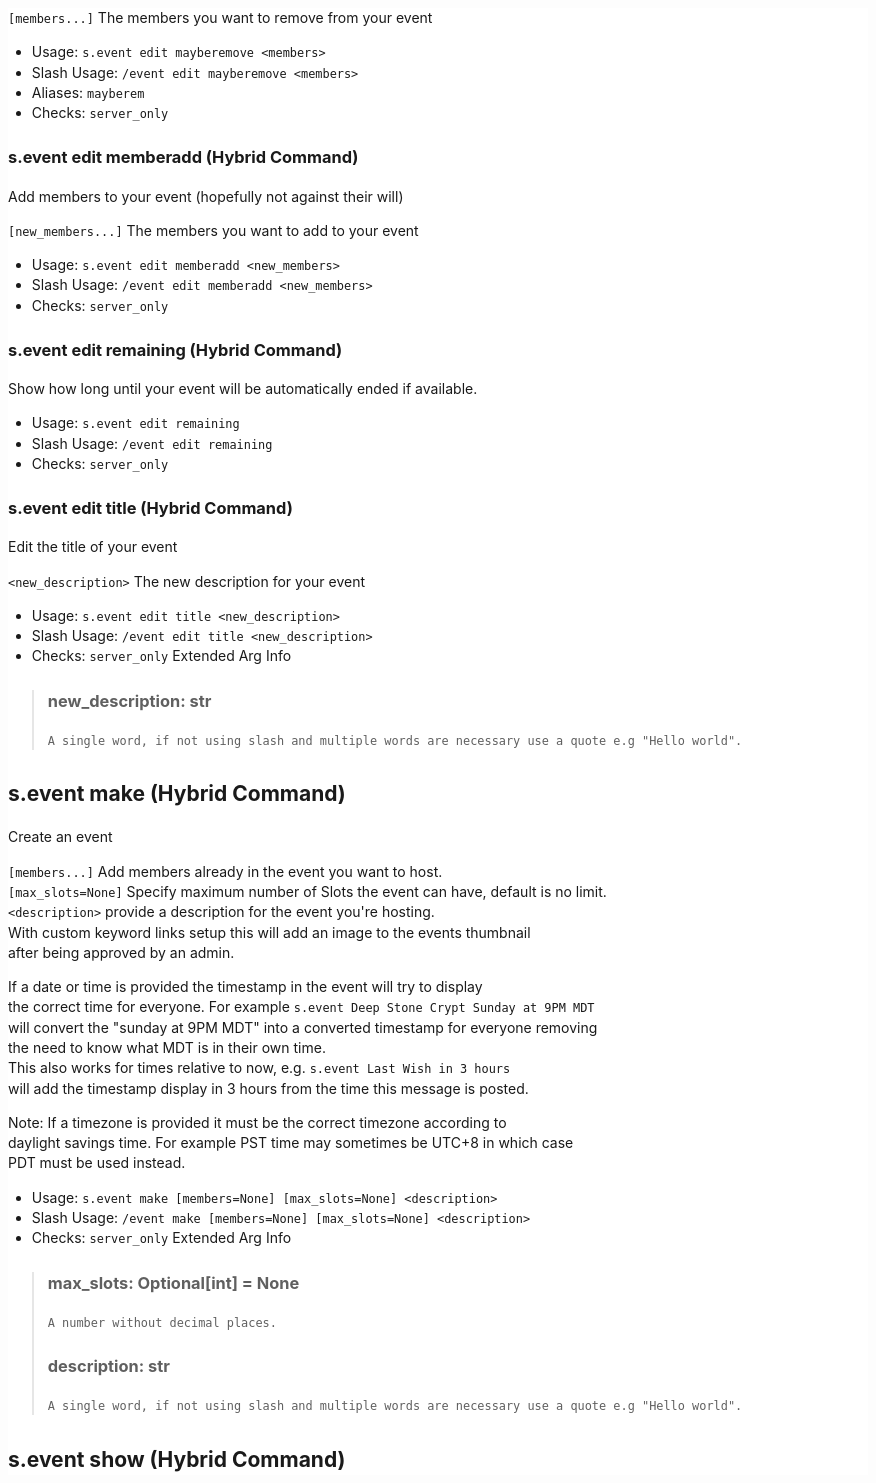 `[members...]` The members you want to remove from your event<br/>
 - Usage: `s.event edit mayberemove <members>`
 - Slash Usage: `/event edit mayberemove <members>`
 - Aliases: `mayberem`
 - Checks: `server_only`
### s.event edit memberadd (Hybrid Command)
Add members to your event (hopefully not against their will)<br/>

`[new_members...]` The members you want to add to your event<br/>
 - Usage: `s.event edit memberadd <new_members>`
 - Slash Usage: `/event edit memberadd <new_members>`
 - Checks: `server_only`
### s.event edit remaining (Hybrid Command)
Show how long until your event will be automatically ended if available.<br/>
 - Usage: `s.event edit remaining`
 - Slash Usage: `/event edit remaining`
 - Checks: `server_only`
### s.event edit title (Hybrid Command)
Edit the title of your event<br/>

`<new_description>` The new description for your event<br/>
 - Usage: `s.event edit title <new_description>`
 - Slash Usage: `/event edit title <new_description>`
 - Checks: `server_only`
Extended Arg Info
> ### new_description: str
> ```
> A single word, if not using slash and multiple words are necessary use a quote e.g "Hello world".
> ```
## s.event make (Hybrid Command)
Create an event<br/>

`[members...]` Add members already in the event you want to host.<br/>
`[max_slots=None]` Specify maximum number of Slots the event can have, default is no limit.<br/>
`<description>` provide a description for the event you're hosting.<br/>
With custom keyword links setup this will add an image to the events thumbnail<br/>
after being approved by an admin.<br/>

If a date or time is provided the timestamp in the event will try to display<br/>
the correct time for everyone. For example `s.event Deep Stone Crypt Sunday at 9PM MDT`<br/>
will convert the "sunday at 9PM MDT" into a converted timestamp for everyone removing<br/>
the need to know what MDT is in their own time.<br/>
This also works for times relative to now, e.g. `s.event Last Wish in 3 hours`<br/>
will add the timestamp display in 3 hours from the time this message is posted.<br/>

Note: If a timezone is provided it must be the correct timezone according to<br/>
daylight savings time. For example PST time may sometimes be UTC+8 in which case<br/>
PDT must be used instead.<br/>
 - Usage: `s.event make [members=None] [max_slots=None] <description>`
 - Slash Usage: `/event make [members=None] [max_slots=None] <description>`
 - Checks: `server_only`
Extended Arg Info
> ### max_slots: Optional[int] = None
> ```
> A number without decimal places.
> ```
> ### description: str
> ```
> A single word, if not using slash and multiple words are necessary use a quote e.g "Hello world".
> ```
## s.event show (Hybrid Command)